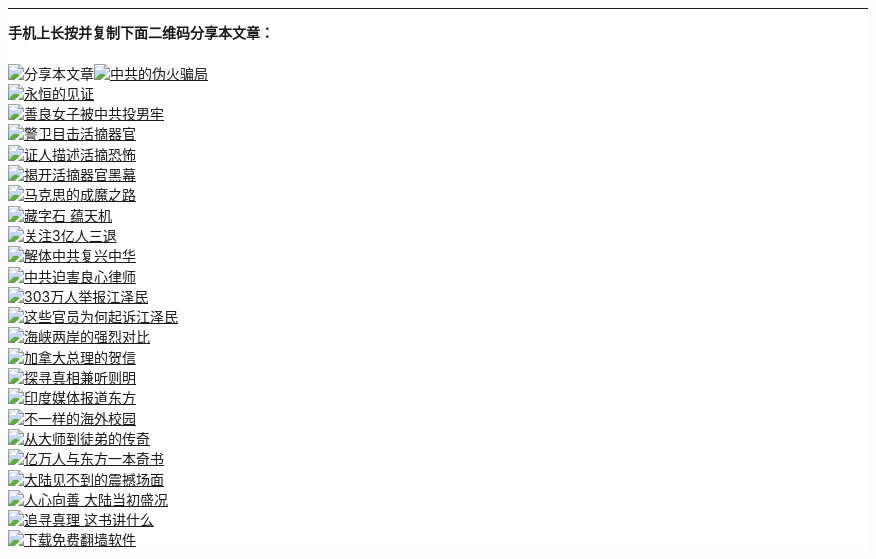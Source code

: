 <hr>    <strong>手机上长按并复制下面二维码分享本文章：</strong><br><br><img src="https://chart.apis.google.com/chart?cht=qr&chs=240x240&choe=UTF-8&chld=M|2&chl=/gb/16/3/28/n7466082.md%231" title="分享本文章"></td><td valign=TOP><a href="/gb/16/1/21/n4622075.md?dfh#1" target="_blank"><img src="https://raw.githubusercontent.com/pfnspx389/djy/master/gb/300/wei-f1.jpg" title="中共的伪火骗局"  alt="中共的伪火骗局"></a><br><a href="https://github.com/pfnspx389/www/blob/master/README.md?dfh#9" target="_blank"><img src="https://raw.githubusercontent.com/pfnspx389/djy/master/gb/300/yong-h.jpg" title="永恒的见证"  alt="永恒的见证"></a><br><a href="/gb/13/9/29/n3974789.md?dfh#1" target="_blank"><img src="https://raw.githubusercontent.com/pfnspx389/djy/master/gb/300/shang-lnz.jpg" title="善良女子被中共投男牢"  alt="善良女子被中共投男牢"></a><br><a href="/gb/16/3/16/n4663449.md?dfh#1" target="_blank"><img src="https://raw.githubusercontent.com/pfnspx389/djy/master/gb/300/huo-z3.jpg" title="警卫目击活摘器官"  alt="警卫目击活摘器官"></a><br><a href="/gb/16/8/7/n8177641.md?dfh#1" target="_blank"><img src="https://raw.githubusercontent.com/pfnspx389/djy/master/gb/300/huo-z4.jpg" title="证人描述活摘恐怖"  alt="证人描述活摘恐怖"></a><br><a href="/gb/10/4/19/n2881569.md?dfh#1" target="_blank"><img src="https://raw.githubusercontent.com/pfnspx389/djy/master/gb/300/huo-z1.jpg" title="揭开活摘器官黑幕"  alt="揭开活摘器官黑幕"></a><br><a href="/gb/10/11/7/n3077476.md?dfh#1" target="_blank"><img src="https://raw.githubusercontent.com/pfnspx389/djy/master/gb/300/ma-ks.jpg" title="马克思的成魔之路"  alt="马克思的成魔之路"></a><br><a href="/gb/14/6/9/n4173977.md?dfh#1" target="_blank"><img src="https://raw.githubusercontent.com/pfnspx389/djy/master/gb/300/chang-zs.jpg" title="藏字石 蕴天机"  alt="藏字石 蕴天机"></a><br><a href="/gb/18/5/10/n10381511.md?dfh#1" target="_blank"><img src="https://raw.githubusercontent.com/pfnspx389/djy/master/gb/300/st1.jpg" title="关注3亿人三退"  alt="关注3亿人三退"></a><br><a href="/gb/18/3/21/n10237682.md?dfh#1" target="_blank"><img src="https://raw.githubusercontent.com/pfnspx389/djy/master/gb/300/jie-t.jpg" title="解体中共复兴中华"  alt="解体中共复兴中华"></a><br><a href="/gb/9/2/9/n2422991.md?dfh#1" target="_blank"><img src="https://raw.githubusercontent.com/pfnspx389/djy/master/gb/300/gao-zs.jpg" title="中共迫害良心律师"  alt="中共迫害良心律师"></a><br><a href="/gb/18/12/9/n10900044.md?dfh#1" target="_blank"><img src="https://raw.githubusercontent.com/pfnspx389/djy/master/gb/300/sj1.jpg" title="303万人举报江泽民"  alt="303万人举报江泽民"></a><br><a href="/gb/18/8/28/n10672014.md?dfh#1" target="_blank"><img src="https://raw.githubusercontent.com/pfnspx389/djy/master/gb/300/sj2.jpg" title="这些官员为何起诉江泽民"  alt="这些官员为何起诉江泽民"></a><br><a href="/gb/8/12/18/n2367165.md?dfh#1" target="_blank"><img src="https://raw.githubusercontent.com/pfnspx389/djy/master/gb/300/liangan.jpg" title="海峡两岸的强烈对比"  alt="海峡两岸的强烈对比"></a><br><a href="/gb/15/12/10/n4593139.md?dfh#1" target="_blank"><img src="https://raw.githubusercontent.com/pfnspx389/djy/master/gb/300/jia-ndzl.jpg" title="加拿大总理的贺信"  alt="加拿大总理的贺信"></a><br><a href="/gb/11/6/17/n3289382.md?dfh#1" target="_blank"><img src="https://raw.githubusercontent.com/pfnspx389/djy/master/gb/300/xiao-wd.jpg" title="探寻真相兼听则明"  alt="探寻真相兼听则明"></a><br><a href="/gb/18/10/27/n10812623.md?dfh#1" target="_blank"><img src="https://raw.githubusercontent.com/pfnspx389/djy/master/gb/300/yindu.jpg" title="印度媒体报道东方"  alt="印度媒体报道东方"></a><br><a href="/gb/18/6/9/n10469652.md?dfh#1" target="_blank"><img src="https://raw.githubusercontent.com/pfnspx389/djy/master/gb/300/xie-j.jpg" title="不一样的海外校园"  alt="不一样的海外校园"></a><br><a href="/gb/7/4/5/n1669415.md?dfh#1" target="_blank"><img src="https://raw.githubusercontent.com/pfnspx389/djy/master/gb/300/li-up.jpg" title="从大师到徒弟的传奇"  alt="从大师到徒弟的传奇"></a><br><a href="/gb/17/5/26/n9191512.md?dfh#1" target="_blank"><img src="https://raw.githubusercontent.com/pfnspx389/djy/master/gb/300/zfl2.jpg" title="亿万人与东方一本奇书"  alt="亿万人与东方一本奇书"></a><br><a href="/gb/13/11/27/n4020290.md?dfh#1" target="_blank"><img src="https://raw.githubusercontent.com/pfnspx389/djy/master/gb/300/zhen-h.jpg" title="大陆见不到的震撼场面"  alt="大陆见不到的震撼场面"></a><br><a href="/gb/15/7/17/n4482910.md?dfh#1" target="_blank"><img src="https://raw.githubusercontent.com/pfnspx389/djy/master/gb/300/dalu-sk.jpg" title="人心向善 大陆当初盛况"  alt="人心向善 大陆当初盛况"></a><br><a href="/gb/19/1/5/n10955468.md?dfh#1" target="_blank"><img src="https://raw.githubusercontent.com/pfnspx389/djy/master/gb/300/zfl1.jpg" title="追寻真理 这书讲什么"  alt="追寻真理 这书讲什么"></a><br><a href="https://github.com/bannedbook/fanqiang/wiki" target="_blank"><img src="https://raw.githubusercontent.com/pfnspx389/djy/master/gb/300/fq1.jpg" title="下载免费翻墙软件"  alt="下载免费翻墙软件"></a><br></td></tr></table>